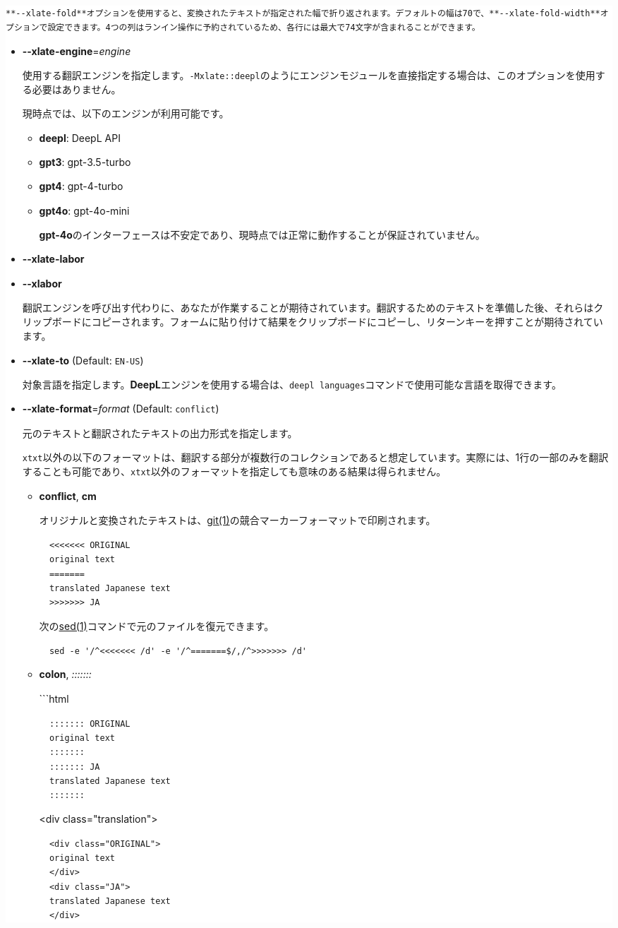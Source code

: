     **--xlate-fold**オプションを使用すると、変換されたテキストが指定された幅で折り返されます。デフォルトの幅は70で、**--xlate-fold-width**オプションで設定できます。4つの列はランイン操作に予約されているため、各行には最大で74文字が含まれることができます。

- **--xlate-engine**=_engine_

    使用する翻訳エンジンを指定します。`-Mxlate::deepl`のようにエンジンモジュールを直接指定する場合は、このオプションを使用する必要はありません。

    現時点では、以下のエンジンが利用可能です。

    - **deepl**: DeepL API
    - **gpt3**: gpt-3.5-turbo
    - **gpt4**: gpt-4-turbo
    - **gpt4o**: gpt-4o-mini

        **gpt-4o**のインターフェースは不安定であり、現時点では正常に動作することが保証されていません。

- **--xlate-labor**
- **--xlabor**

    翻訳エンジンを呼び出す代わりに、あなたが作業することが期待されています。翻訳するためのテキストを準備した後、それらはクリップボードにコピーされます。フォームに貼り付けて結果をクリップボードにコピーし、リターンキーを押すことが期待されています。

- **--xlate-to** (Default: `EN-US`)

    対象言語を指定します。**DeepL**エンジンを使用する場合は、`deepl languages`コマンドで使用可能な言語を取得できます。

- **--xlate-format**=_format_ (Default: `conflict`)

    元のテキストと翻訳されたテキストの出力形式を指定します。

    `xtxt`以外の以下のフォーマットは、翻訳する部分が複数行のコレクションであると想定しています。実際には、1行の一部のみを翻訳することも可能であり、`xtxt`以外のフォーマットを指定しても意味のある結果は得られません。

    - **conflict**, **cm**

        オリジナルと変換されたテキストは、[git(1)](http://man.he.net/man1/git)の競合マーカーフォーマットで印刷されます。

            <<<<<<< ORIGINAL
            original text
            =======
            translated Japanese text
            >>>>>>> JA

        次の[sed(1)](http://man.he.net/man1/sed)コマンドで元のファイルを復元できます。

            sed -e '/^<<<<<<< /d' -e '/^=======$/,/^>>>>>>> /d'

    - **colon**, _:::::::_

        \`\`\`html

            ::::::: ORIGINAL
            original text
            :::::::
            ::::::: JA
            translated Japanese text
            :::::::

        &lt;div class="translation">

            <div class="ORIGINAL">
            original text
            </div>
            <div class="JA">
            translated Japanese text
            </div>
